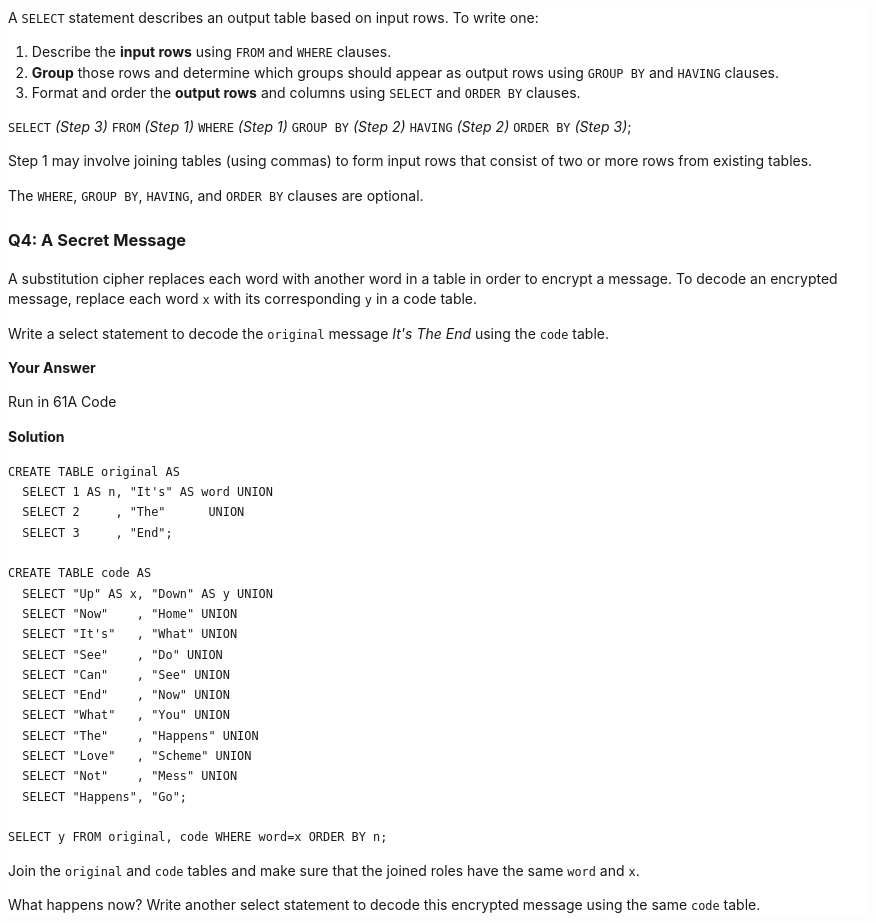 A `SELECT` statement describes an output table based on input rows. To write one:

1.  Describe the **input rows** using `FROM` and `WHERE` clauses.
2.  **Group** those rows and determine which groups should appear as output rows using `GROUP BY` and `HAVING` clauses.
3.  Format and order the **output rows** and columns using `SELECT` and `ORDER BY` clauses.

`SELECT` _(Step 3)_ `FROM` _(Step 1)_ `WHERE` _(Step 1)_ `GROUP BY` _(Step 2)_ `HAVING` _(Step 2)_ `ORDER BY` _(Step 3)_;

Step 1 may involve joining tables (using commas) to form input rows that consist of two or more rows from existing tables.

The `WHERE`, `GROUP BY`, `HAVING`, and `ORDER BY` clauses are optional.

### Q4: A Secret Message

A substitution cipher replaces each word with another word in a table in order to encrypt a message. To decode an encrypted message, replace each word `x` with its corresponding `y` in a code table.

Write a select statement to decode the `original` message _It's The End_ using the `code` table.

**Your Answer**

Run in 61A Code

**Solution**

```
CREATE TABLE original AS
  SELECT 1 AS n, "It's" AS word UNION
  SELECT 2     , "The"      UNION
  SELECT 3     , "End";

CREATE TABLE code AS
  SELECT "Up" AS x, "Down" AS y UNION
  SELECT "Now"    , "Home" UNION
  SELECT "It's"   , "What" UNION
  SELECT "See"    , "Do" UNION
  SELECT "Can"    , "See" UNION
  SELECT "End"    , "Now" UNION
  SELECT "What"   , "You" UNION
  SELECT "The"    , "Happens" UNION
  SELECT "Love"   , "Scheme" UNION
  SELECT "Not"    , "Mess" UNION
  SELECT "Happens", "Go";

SELECT y FROM original, code WHERE word=x ORDER BY n;

```

Join the `original` and `code` tables and make sure that the joined roles have the same `word` and `x`.

What happens now? Write another select statement to decode this encrypted message using the same `code` table.
